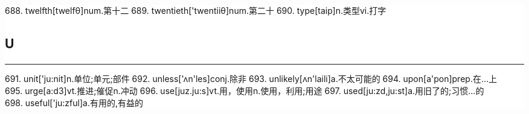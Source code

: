 688. twelfth[twelfθ]num.第十二
689. twentieth['twentiiθ]num.第二十
690. type[taip]n.类型vi.打字
## U
***
691. unit['ju:nit]n.单位;单元;部件
692. unless['ʌn'les]conj.除非
693. unlikely[ʌn'laili]a.不太可能的
694. upon[a'pon]prep.在…上
695. urge[a:d3]vt.推进;催促n.冲动
696. use[juz.ju:s]vt.用，使用n.使用，利用;用途
697. used[ju:zd,ju:st]a.用旧了的;习惯…的
698. useful['ju:zful]a.有用的,有益的
